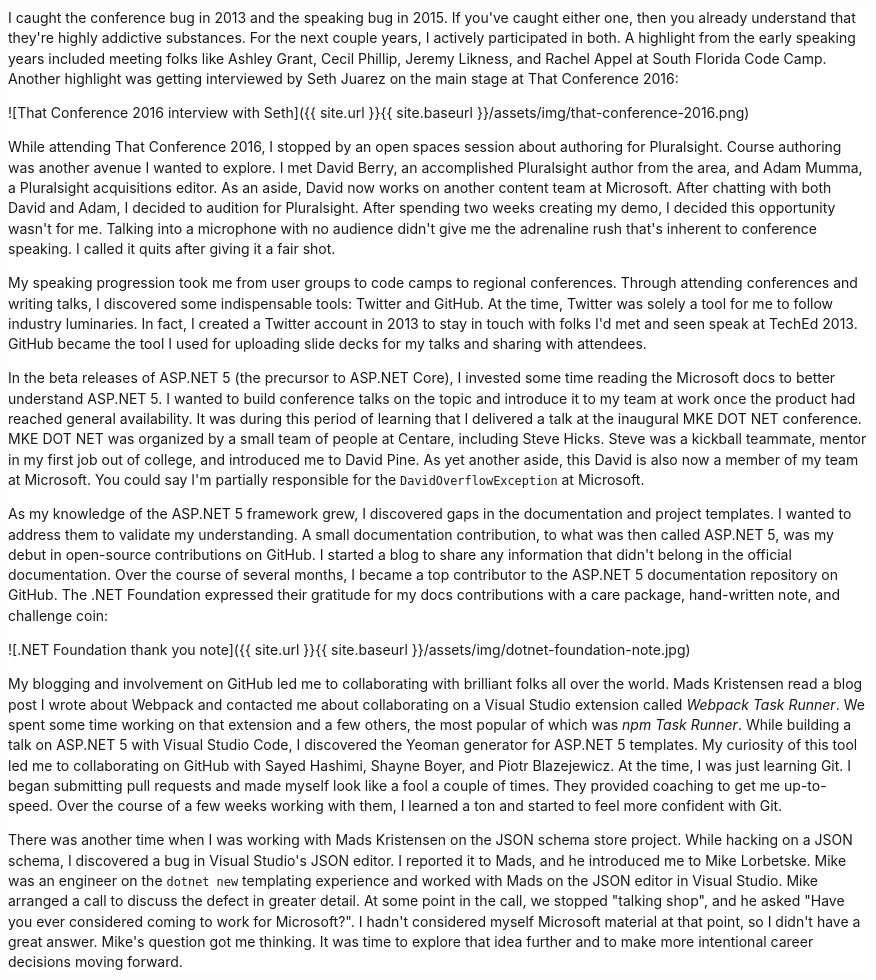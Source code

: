 I caught the conference bug in 2013 and the speaking bug in 2015. If you've caught either one, then you already understand that they're highly addictive substances. For the next couple years, I actively participated in both. A highlight from the early speaking years included meeting folks like Ashley Grant, Cecil Phillip, Jeremy Likness, and Rachel Appel at South Florida Code Camp. Another highlight was getting interviewed by Seth Juarez on the main stage at That Conference 2016:

![That Conference 2016 interview with Seth]({{ site.url }}{{ site.baseurl }}/assets/img/that-conference-2016.png)

While attending That Conference 2016, I stopped by an open spaces session about authoring for Pluralsight. Course authoring was another avenue I wanted to explore. I met David Berry, an accomplished Pluralsight author from the area, and Adam Mumma, a Pluralsight acquisitions editor. As an aside, David now works on another content team at Microsoft. After chatting with both David and Adam, I decided to audition for Pluralsight. After spending two weeks creating my demo, I decided this opportunity wasn't for me. Talking into a microphone with no audience didn't give me the adrenaline rush that's inherent to conference speaking. I called it quits after giving it a fair shot.

My speaking progression took me from user groups to code camps to regional conferences. Through attending conferences and writing talks, I discovered some indispensable tools: Twitter and GitHub. At the time, Twitter was solely a tool for me to follow industry luminaries. In fact, I created a Twitter account in 2013 to stay in touch with folks I'd met and seen speak at TechEd 2013. GitHub became the tool I used for uploading slide decks for my talks and sharing with attendees.

In the beta releases of ASP.NET 5 (the precursor to ASP.NET Core), I invested some time reading the Microsoft docs to better understand ASP.NET 5. I wanted to build conference talks on the topic and introduce it to my team at work once the product had reached general availability. It was during this period of learning that I delivered a talk at the inaugural MKE DOT NET conference. MKE DOT NET was organized by a small team of people at Centare, including Steve Hicks. Steve was a kickball teammate, mentor in my first job out of college, and introduced me to David Pine. As yet another aside, this David is also now a member of my team at Microsoft. You could say I'm partially responsible for the `DavidOverflowException` at Microsoft.

As my knowledge of the ASP.NET 5 framework grew, I discovered gaps in the documentation and project templates. I wanted to address them to validate my understanding. A small documentation contribution, to what was then called ASP.NET 5, was my debut in open-source contributions on GitHub. I started a blog to share any information that didn't belong in the official documentation. Over the course of several months, I became a top contributor to the ASP.NET 5 documentation repository on GitHub. The .NET Foundation expressed their gratitude for my docs contributions with a care package, hand-written note, and challenge coin:

![.NET Foundation thank you note]({{ site.url }}{{ site.baseurl }}/assets/img/dotnet-foundation-note.jpg)

My blogging and involvement on GitHub led me to collaborating with brilliant folks all over the world. Mads Kristensen read a blog post I wrote about Webpack and contacted me about collaborating on a Visual Studio extension called *Webpack Task Runner*. We spent some time working on that extension and a few others, the most popular of which was *npm Task Runner*. While building a talk on ASP.NET 5 with Visual Studio Code, I discovered the Yeoman generator for ASP.NET 5 templates. My curiosity of this tool led me to collaborating on GitHub with Sayed Hashimi, Shayne Boyer, and Piotr Blazejewicz. At the time, I was just learning Git. I began submitting pull requests and made myself look like a fool a couple of times. They provided coaching to get me up-to-speed. Over the course of a few weeks working with them, I learned a ton and started to feel more confident with Git.

There was another time when I was working with Mads Kristensen on the JSON schema store project. While hacking on a JSON schema, I discovered a bug in Visual Studio's JSON editor. I reported it to Mads, and he introduced me to Mike Lorbetske. Mike was an engineer on the `dotnet new` templating experience and worked with Mads on the JSON editor in Visual Studio. Mike arranged a call to discuss the defect in greater detail. At some point in the call, we stopped "talking shop", and he asked "Have you ever considered coming to work for Microsoft?". I hadn't considered myself Microsoft material at that point, so I didn't have a great answer. Mike's question got me thinking. It was time to explore that idea further and to make more intentional career decisions moving forward.
